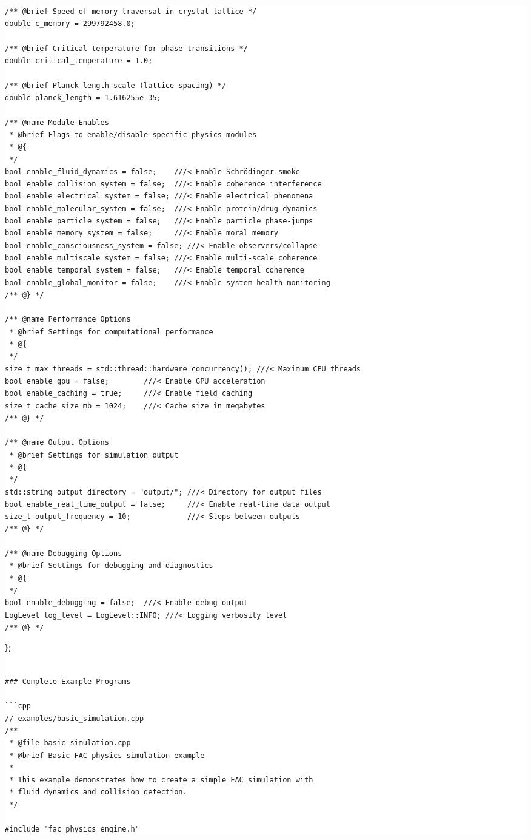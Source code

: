    /** @brief Speed of memory traversal in crystal lattice */
    double c_memory = 299792458.0;
    
    /** @brief Critical temperature for phase transitions */
    double critical_temperature = 1.0;
    
    /** @brief Planck length scale (lattice spacing) */
    double planck_length = 1.616255e-35;
    
    /** @name Module Enables
     * @brief Flags to enable/disable specific physics modules
     * @{
     */
    bool enable_fluid_dynamics = false;    ///< Enable Schrödinger smoke
    bool enable_collision_system = false;  ///< Enable coherence interference
    bool enable_electrical_system = false; ///< Enable electrical phenomena
    bool enable_molecular_system = false;  ///< Enable protein/drug dynamics
    bool enable_particle_system = false;   ///< Enable particle phase-jumps
    bool enable_memory_system = false;     ///< Enable moral memory
    bool enable_consciousness_system = false; ///< Enable observers/collapse
    bool enable_multiscale_system = false; ///< Enable multi-scale coherence
    bool enable_temporal_system = false;   ///< Enable temporal coherence
    bool enable_global_monitor = false;    ///< Enable system health monitoring
    /** @} */
    
    /** @name Performance Options
     * @brief Settings for computational performance
     * @{
     */
    size_t max_threads = std::thread::hardware_concurrency(); ///< Maximum CPU threads
    bool enable_gpu = false;        ///< Enable GPU acceleration
    bool enable_caching = true;     ///< Enable field caching
    size_t cache_size_mb = 1024;    ///< Cache size in megabytes
    /** @} */
    
    /** @name Output Options
     * @brief Settings for simulation output
     * @{
     */
    std::string output_directory = "output/"; ///< Directory for output files
    bool enable_real_time_output = false;     ///< Enable real-time data output
    size_t output_frequency = 10;             ///< Steps between outputs
    /** @} */
    
    /** @name Debugging Options
     * @brief Settings for debugging and diagnostics
     * @{
     */
    bool enable_debugging = false;  ///< Enable debug output
    LogLevel log_level = LogLevel::INFO; ///< Logging verbosity level
    /** @} */
};
```

### Complete Example Programs

```cpp
// examples/basic_simulation.cpp
/**
 * @file basic_simulation.cpp
 * @brief Basic FAC physics simulation example
 * 
 * This example demonstrates how to create a simple FAC simulation with
 * fluid dynamics and collision detection.
 */

#include "fac_physics_engine.h"
```